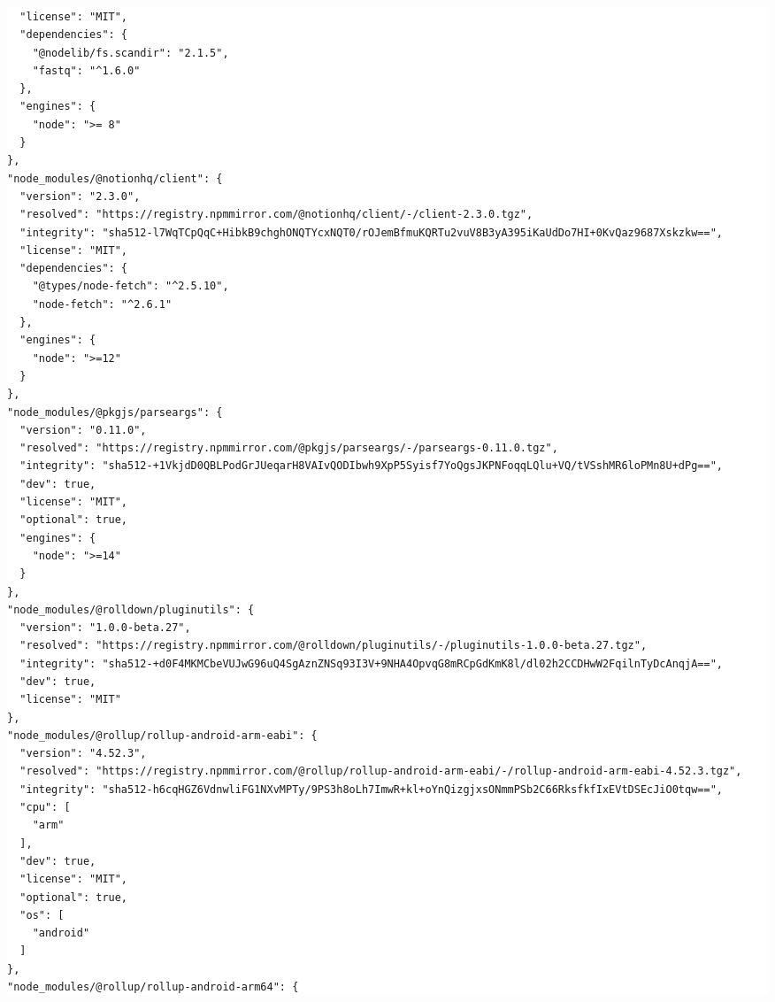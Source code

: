       "license": "MIT",
      "dependencies": {
        "@nodelib/fs.scandir": "2.1.5",
        "fastq": "^1.6.0"
      },
      "engines": {
        "node": ">= 8"
      }
    },
    "node_modules/@notionhq/client": {
      "version": "2.3.0",
      "resolved": "https://registry.npmmirror.com/@notionhq/client/-/client-2.3.0.tgz",
      "integrity": "sha512-l7WqTCpQqC+HibkB9chghONQTYcxNQT0/rOJemBfmuKQRTu2vuV8B3yA395iKaUdDo7HI+0KvQaz9687Xskzkw==",
      "license": "MIT",
      "dependencies": {
        "@types/node-fetch": "^2.5.10",
        "node-fetch": "^2.6.1"
      },
      "engines": {
        "node": ">=12"
      }
    },
    "node_modules/@pkgjs/parseargs": {
      "version": "0.11.0",
      "resolved": "https://registry.npmmirror.com/@pkgjs/parseargs/-/parseargs-0.11.0.tgz",
      "integrity": "sha512-+1VkjdD0QBLPodGrJUeqarH8VAIvQODIbwh9XpP5Syisf7YoQgsJKPNFoqqLQlu+VQ/tVSshMR6loPMn8U+dPg==",
      "dev": true,
      "license": "MIT",
      "optional": true,
      "engines": {
        "node": ">=14"
      }
    },
    "node_modules/@rolldown/pluginutils": {
      "version": "1.0.0-beta.27",
      "resolved": "https://registry.npmmirror.com/@rolldown/pluginutils/-/pluginutils-1.0.0-beta.27.tgz",
      "integrity": "sha512-+d0F4MKMCbeVUJwG96uQ4SgAznZNSq93I3V+9NHA4OpvqG8mRCpGdKmK8l/dl02h2CCDHwW2FqilnTyDcAnqjA==",
      "dev": true,
      "license": "MIT"
    },
    "node_modules/@rollup/rollup-android-arm-eabi": {
      "version": "4.52.3",
      "resolved": "https://registry.npmmirror.com/@rollup/rollup-android-arm-eabi/-/rollup-android-arm-eabi-4.52.3.tgz",
      "integrity": "sha512-h6cqHGZ6VdnwliFG1NXvMPTy/9PS3h8oLh7ImwR+kl+oYnQizgjxsONmmPSb2C66RksfkfIxEVtDSEcJiO0tqw==",
      "cpu": [
        "arm"
      ],
      "dev": true,
      "license": "MIT",
      "optional": true,
      "os": [
        "android"
      ]
    },
    "node_modules/@rollup/rollup-android-arm64": {
